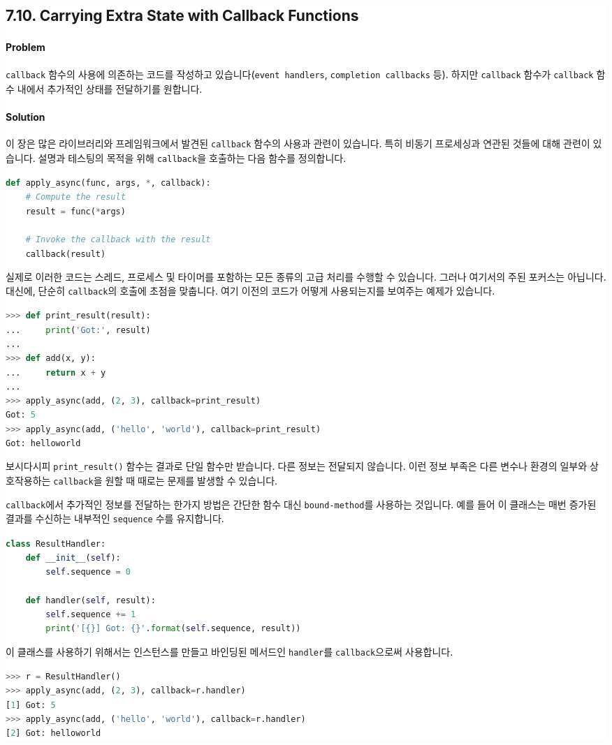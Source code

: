 ## 7.10. Carrying Extra State with Callback Functions

#### Problem

`callback` 함수의 사용에 의존하는 코드를 작성하고 있습니다(`event handlers`, `completion callbacks` 등). 하지만 `callback` 함수가 `callback` 함수 내에서 추가적인 상태를 전달하기를 원합니다.

#### Solution

이 장은 많은 라이브러리와 프레임워크에서 발견된 `callback` 함수의 사용과 관련이 있습니다. 특히 비동기 프로세싱과 연관된 것들에 대해 관련이 있습니다.
설명과 테스팅의 목적을 위해 `callback`을 호출하는 다음 함수를 정의합니다.

```python
def apply_async(func, args, *, callback):
    # Compute the result
    result = func(*args)

    # Invoke the callback with the result
    callback(result)
```

실제로 이러한 코드는 스레드, 프로세스 및 타이머를 포함하는 모든 종류의 고급 처리를 수행할 수 있습니다. 그러나 여기서의 주된 포커스는 아닙니다. 대신에, 단순히 `callback`의 호출에 초점을 맞춥니다. 여기 이전의 코드가 어떻게 사용되는지를 보여주는 예제가 있습니다.

```python
>>> def print_result(result):
...     print('Got:', result)
...
>>> def add(x, y):
...     return x + y
...
>>> apply_async(add, (2, 3), callback=print_result)
Got: 5
>>> apply_async(add, ('hello', 'world'), callback=print_result)
Got: helloworld
```

보시다시피 `print_result()` 함수는 결과로 단일 함수만 받습니다. 다른 정보는 전달되지 않습니다. 이런 정보 부족은 다른 변수나 환경의 일부와 상호작용하는 `callback`을 원할 때 때로는 문제를 발생할 수 있습니다.

`callback`에서 추가적인 정보를 전달하는 한가지 방법은 간단한 함수 대신 `bound-method`를 사용하는 것입니다.
예를 들어 이 클래스는 매번 증가된 결과를 수신하는 내부적인 `sequence` 수를 유지합니다.

```python
class ResultHandler:
    def __init__(self):
        self.sequence = 0

    def handler(self, result):
        self.sequence += 1
        print('[{}] Got: {}'.format(self.sequence, result))
```

이 클래스를 사용하기 위해서는 인스턴스를 만들고 바인딩된 메서드인 `handler`를 `callback`으로써 사용합니다.

```python
>>> r = ResultHandler()
>>> apply_async(add, (2, 3), callback=r.handler)
[1] Got: 5
>>> apply_async(add, ('hello', 'world'), callback=r.handler)
[2] Got: helloworld
```
